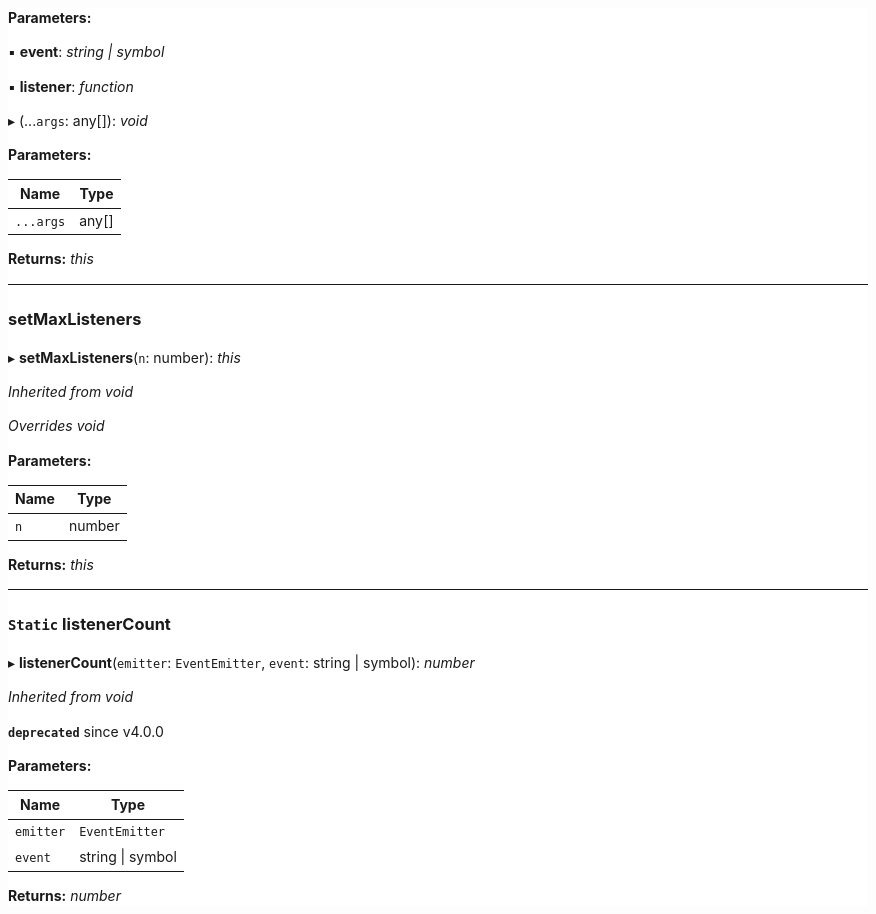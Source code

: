 **Parameters:**

▪ **event**: *string | symbol*

▪ **listener**: *function*

▸ (...`args`: any[]): *void*

**Parameters:**

Name | Type |
------ | ------ |
`...args` | any[] |

**Returns:** *this*

___

###  setMaxListeners

▸ **setMaxListeners**(`n`: number): *this*

*Inherited from void*

*Overrides void*

**Parameters:**

Name | Type |
------ | ------ |
`n` | number |

**Returns:** *this*

___

### `Static` listenerCount

▸ **listenerCount**(`emitter`: `EventEmitter`, `event`: string | symbol): *number*

*Inherited from void*

**`deprecated`** since v4.0.0

**Parameters:**

Name | Type |
------ | ------ |
`emitter` | `EventEmitter` |
`event` | string \| symbol |

**Returns:** *number*